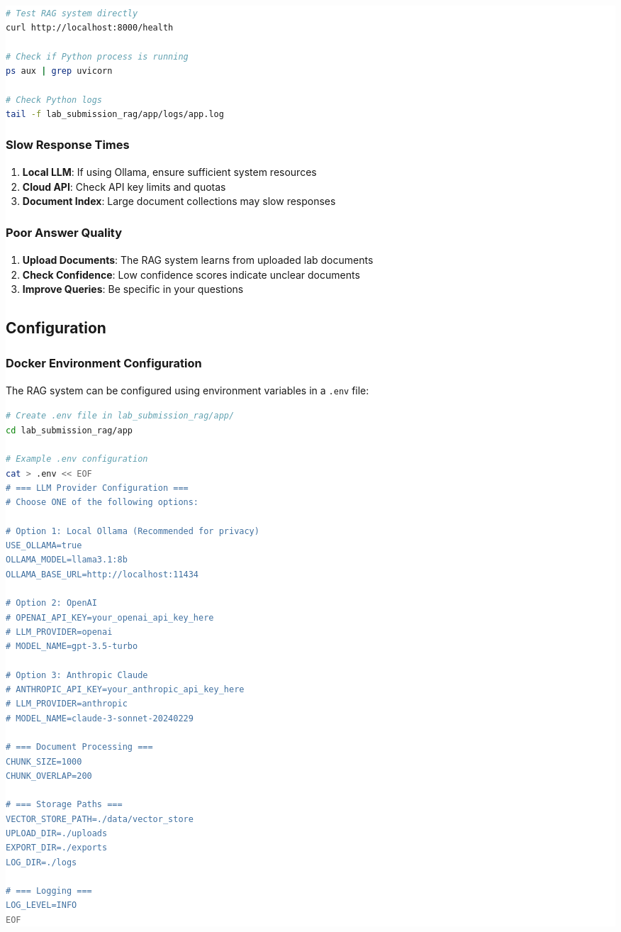 ```bash
# Test RAG system directly
curl http://localhost:8000/health

# Check if Python process is running
ps aux | grep uvicorn

# Check Python logs
tail -f lab_submission_rag/app/logs/app.log
```

### Slow Response Times
1. **Local LLM**: If using Ollama, ensure sufficient system resources
2. **Cloud API**: Check API key limits and quotas
3. **Document Index**: Large document collections may slow responses

### Poor Answer Quality
1. **Upload Documents**: The RAG system learns from uploaded lab documents
2. **Check Confidence**: Low confidence scores indicate unclear documents
3. **Improve Queries**: Be specific in your questions

## Configuration

### Docker Environment Configuration

The RAG system can be configured using environment variables in a `.env` file:

```bash
# Create .env file in lab_submission_rag/app/
cd lab_submission_rag/app

# Example .env configuration
cat > .env << EOF
# === LLM Provider Configuration ===
# Choose ONE of the following options:

# Option 1: Local Ollama (Recommended for privacy)
USE_OLLAMA=true
OLLAMA_MODEL=llama3.1:8b
OLLAMA_BASE_URL=http://localhost:11434

# Option 2: OpenAI
# OPENAI_API_KEY=your_openai_api_key_here
# LLM_PROVIDER=openai
# MODEL_NAME=gpt-3.5-turbo

# Option 3: Anthropic Claude
# ANTHROPIC_API_KEY=your_anthropic_api_key_here
# LLM_PROVIDER=anthropic
# MODEL_NAME=claude-3-sonnet-20240229

# === Document Processing ===
CHUNK_SIZE=1000
CHUNK_OVERLAP=200

# === Storage Paths ===
VECTOR_STORE_PATH=./data/vector_store
UPLOAD_DIR=./uploads
EXPORT_DIR=./exports
LOG_DIR=./logs

# === Logging ===
LOG_LEVEL=INFO
EOF
```